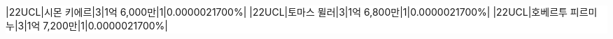 |22UCL|시몬 키에르|3|1억 6,000만|1|0.0000021700%|
|22UCL|토마스 뮐러|3|1억 6,800만|1|0.0000021700%|
|22UCL|호베르투 피르미누|3|1억 7,200만|1|0.0000021700%|
